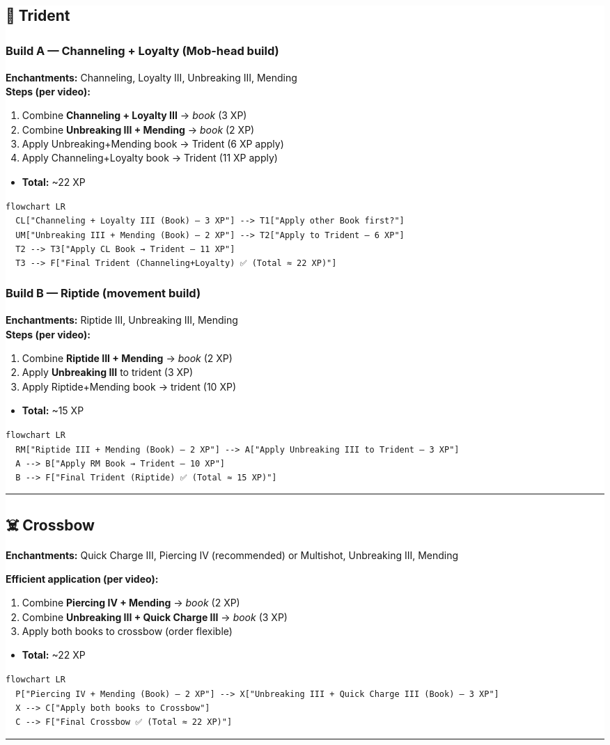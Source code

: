 
## 🔱 Trident

### Build A — Channeling + Loyalty (Mob-head build)
**Enchantments:** Channeling, Loyalty III, Unbreaking III, Mending  
**Steps (per video):**
1. Combine **Channeling + Loyalty III** → *book* (3 XP)  
2. Combine **Unbreaking III + Mending** → *book* (2 XP)  
3. Apply Unbreaking+Mending book → Trident (6 XP apply)  
4. Apply Channeling+Loyalty book → Trident (11 XP apply)  
- **Total:** ~22 XP

```mermaid
flowchart LR
  CL["Channeling + Loyalty III (Book) — 3 XP"] --> T1["Apply other Book first?"]
  UM["Unbreaking III + Mending (Book) — 2 XP"] --> T2["Apply to Trident — 6 XP"]
  T2 --> T3["Apply CL Book → Trident — 11 XP"]
  T3 --> F["Final Trident (Channeling+Loyalty) ✅ (Total ≈ 22 XP)"]
```

### Build B — Riptide (movement build)
**Enchantments:** Riptide III, Unbreaking III, Mending  
**Steps (per video):**
1. Combine **Riptide III + Mending** → *book* (2 XP)  
2. Apply **Unbreaking III** to trident (3 XP)  
3. Apply Riptide+Mending book → trident (10 XP)  
- **Total:** ~15 XP

```mermaid
flowchart LR
  RM["Riptide III + Mending (Book) — 2 XP"] --> A["Apply Unbreaking III to Trident — 3 XP"]
  A --> B["Apply RM Book → Trident — 10 XP"]
  B --> F["Final Trident (Riptide) ✅ (Total ≈ 15 XP)"]
```

---

## ☠️ Crossbow
**Enchantments:** Quick Charge III, Piercing IV (recommended) or Multishot, Unbreaking III, Mending

**Efficient application (per video):**
1. Combine **Piercing IV + Mending** → *book* (2 XP)  
2. Combine **Unbreaking III + Quick Charge III** → *book* (3 XP)  
3. Apply both books to crossbow (order flexible)  
- **Total:** ~22 XP

```mermaid
flowchart LR
  P["Piercing IV + Mending (Book) — 2 XP"] --> X["Unbreaking III + Quick Charge III (Book) — 3 XP"]
  X --> C["Apply both books to Crossbow"]
  C --> F["Final Crossbow ✅ (Total ≈ 22 XP)"]
```

---